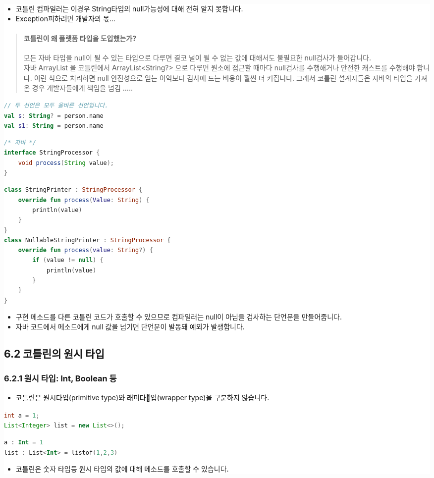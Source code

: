 * 코틀린 컴파일러는 이경우 String타입의 null가능성에 대해 전혀 알지 못합니다.
* Exception피하려면 개발자의 몫...

> #### 코틀린이 왜 플랫폼 타입을 도입했는가?  
> 모든 자바 타입을 null이 될 수 있는 타입으로 다루면 결코 널이 될 수 없는 값에 대해서도 불필요한 null검사가 들어갑니다.  
> 자바 ArrayList<String> 을 코틀린에서 ArrayList<String?> 으로 다루면 원소에 접근할 때마다 null검사를 수행해거나 안전한 캐스트를 수행해야 합니다. 이런 식으로 처리하면 null 안전성으로 얻는 이익보다 검사에 드는 비용이 훨씬 더 커집니다. 그래서 코틀린 설계자들은 자바의 타입을 가져온 경우 개발자들에게 책임을 넘김 .....

```kotlin
// 두 선언은 모두 올바른 선언입니다.
val s: String? = person.name
val s1: String = person.name
```

```java
/* 자바 */
interface StringProcessor {
    void process(String value);
}
```

```kotlin
class StringPrinter : StringProcessor {
    override fun process(Value: String) {
        println(value)
    }
}
class NullableStringPrinter : StringProcessor {
    override fun process(value: String?) {
        if (value != null) {
            println(value)
        }
    }
}
```

* 구현 메소드를 다른 코틀린 코드가 호출할 수 있으므로 컴파일러는 null이 아님을 검사하는 단언문을 만들어줍니다.
* 자바 코드에서 메소드에게 null 값을 넘기면 단언문이 발동돼 예외가 발생합니다.


## 6.2 코틀린의 원시 타입

### 6.2.1 원시 타입: Int, Boolean 등
* 코틀린은 원시타입(primitive type)와 래퍼타입(wrapper type)을 구분하지 않습니다.

```java
int a = 1;
List<Integer> list = new List<>();
```
```kotlin
a : Int = 1
list : List<Int> = listof(1,2,3)
```

* 코틀린은 숫자 타입등 원시 타입의 값에 대해 메소드를 호출할 수 있습니다.
